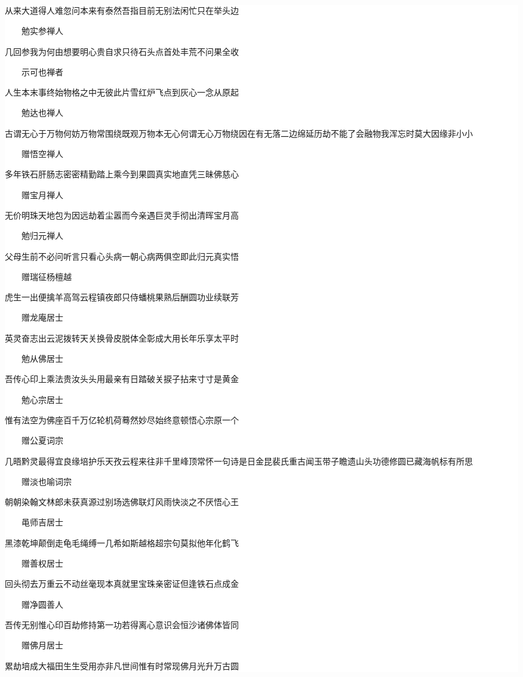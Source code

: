 从来大道得人难忽问本来有泰然吾指目前无别法闲忙只在举头边

　　勉实参禅人

几回参我为何由想要明心贵自求只待石头点首处丰荒不问果全收

　　示可也禅者

人生本末事终始物格之中无彼此片雪红炉飞点到灰心一念从原起

　　勉达也禅人

古谓无心于万物何妨万物常围绕既观万物本无心何谓无心万物绕因在有无落二边绵延历劫不能了会融物我浑忘时莫大因缘非小小

　　赠悟空禅人

多年铁石肝肠志密密精勤踏上乘今到果圆真实地直凭三昧佛慈心

　　赠宝月禅人

无价明珠天地包为因远劫着尘嚣而今亲遇巨灵手彻出清晖宝月高

　　勉归元禅人

父母生前不必问听言只看心头病一朝心病两俱空即此归元真实悟

　　赠瑞征杨檀越

虎生一出便擒羊高驾云程镇夜郎只侍蟠桃果熟后酬圆功业续联芳

　　赠龙庵居士

英灵奋志出云泥拨转天关换骨皮脱体全彰成大用长年乐享太平时

　　勉从佛居士

吾传心印上乘法贵汝头头用最亲有日踏破关捩子拈来寸寸是黄金

　　勉心宗居士

惟有法空为佛座百千万亿轮机荷蓦然妙尽始终意顿悟心宗原一个

　　赠公夏词宗

几晤黔灵最得宜良缘培护乐天孜云程来往非千里峰顶常怀一句诗是日金昆裴氏重古闻玉带子瞻遗山头功德修圆已藏海帆标有所思

　　赠淡也喻词宗

朝朝染翰文林郎未获真源过别场选佛联灯风雨快淡之不厌悟心王

　　黾师吉居士

黑漆乾坤颠倒走龟毛绳缚一几希如斯越格超宗句莫拟他年化鹤飞

　　赠善权居士

回头彻去万重云不动丝毫现本真就里宝珠亲密证但逢铁石点成金

　　赠净圆善人

吾传无别惟心印百劫修持第一功若得离心意识会恒沙诸佛体皆同

　　赠佛月居士

累劫培成大福田生生受用亦非凡世间惟有时常现佛月光升万古圆
